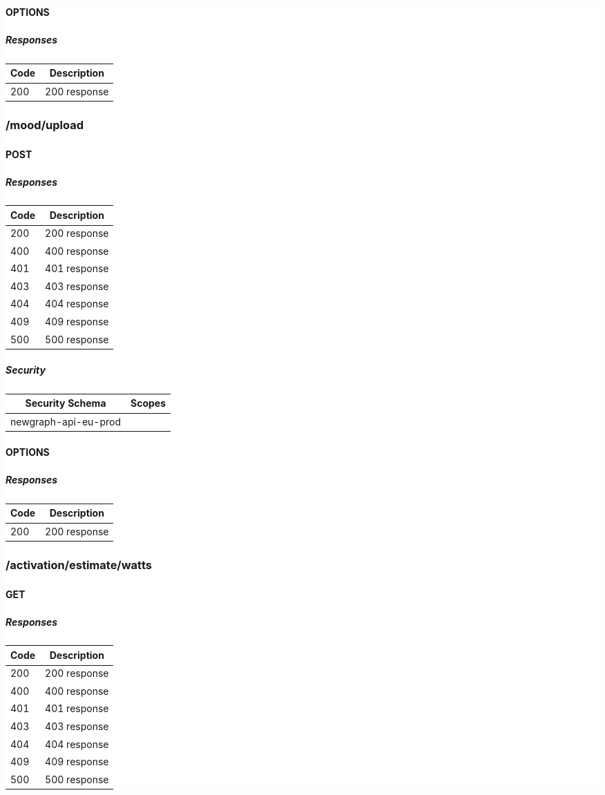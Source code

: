 #### OPTIONS
##### Responses

| Code | Description |
| ---- | ----------- |
| 200 | 200 response |

### /mood/upload

#### POST
##### Responses

| Code | Description |
| ---- | ----------- |
| 200 | 200 response |
| 400 | 400 response |
| 401 | 401 response |
| 403 | 403 response |
| 404 | 404 response |
| 409 | 409 response |
| 500 | 500 response |

##### Security

| Security Schema | Scopes |
| --- | --- |
| newgraph-api-eu-prod | |

#### OPTIONS
##### Responses

| Code | Description |
| ---- | ----------- |
| 200 | 200 response |

### /activation/estimate/watts

#### GET
##### Responses

| Code | Description |
| ---- | ----------- |
| 200 | 200 response |
| 400 | 400 response |
| 401 | 401 response |
| 403 | 403 response |
| 404 | 404 response |
| 409 | 409 response |
| 500 | 500 response |

